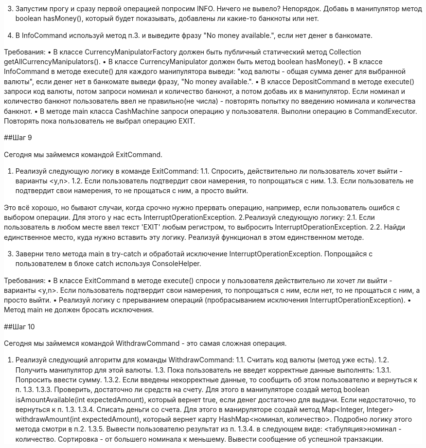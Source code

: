 3. Запустим прогу и сразу первой операцией попросим INFO. Ничего не вывело? Непорядок.
Добавь в манипулятор метод boolean hasMoney(), который будет показывать, добавлены ли какие-то банкноты или нет.

4. В InfoCommand используй метод п.3. и выведите фразу "No money available.", если нет денег в банкомате.

Требования:
•	В классе CurrencyManipulatorFactory должен быть публичный статический метод Collection <CurrencyManipulator> getAllCurrencyManipulators().
•	В классе CurrencyManipulator должен быть метод boolean hasMoney().
•	В классе InfoCommand в методе execute() для каждого манипулятора выведи: "код валюты - общая сумма денег для выбранной валюты", если денег нет в банкомате выведи фразу, "No money available.".
•	В классе DepositCommand в методе execute() запроси код валюты, потом запроси номинал и количество банкнот, а потом добавь их в манипулятор. Если номинал и количество банкнот пользователь ввел не правильно(не числа) - повторять попытку по введению номинала и количества банкнот.
•	В методе main класса CashMachine запроси операцию у пользователя. Выполни операцию в CommandExecutor. Повторять пока пользователь не выбрал операцию EXIT.

##Шаг 9

Сегодня мы займемся командой ExitCommand.
1. Реализуй следующую логику в команде ExitCommand:
1.1. Спросить, действительно ли пользователь хочет выйти - варианты <y,n>.
1.2. Если пользователь подтвердит свои намерения, то попрощаться с ним.
1.3. Если пользователь не подтвердит свои намерения, то не прощаться с ним, а просто выйти.

Это всё хорошо, но бывают случаи, когда срочно нужно прервать операцию, например, если пользователь ошибся с выбором операции.
Для этого у нас есть InterruptOperationException.
2.Реализуй следующую логику:
2.1. Если пользователь в любом месте ввел текст 'EXIT' любым регистром, то выбросить InterruptOperationException.
2.2. Найди единственное место, куда нужно вставить эту логику. Реализуй функционал в этом единственном методе.

3. Заверни тело метода main в try-catch и обработай исключение InterruptOperationException.
Попрощайся с пользователем в блоке catch используя ConsoleHelper.

Требования:
•	В классе ExitCommand в методе execute() спроси у пользователя действительно ли хочет ли выйти - варианты <y,n>. Если пользователь подтвердит свои намерения, то попрощаться с ним, если нет, то не прощаться с ним, а просто выйти.
•	Реализуй логику с прерыванием операций (пробрасыванием исключения InterruptOperationException).
•	Метод main не должен бросать исключения.

##Шаг 10

Сегодня мы займемся командой WithdrawCommand - это самая сложная операция.

1. Реализуй следующий алгоритм для команды WithdrawCommand:
1.1. Считать код валюты (метод уже есть).
1.2. Получить манипулятор для этой валюты.
1.3. Пока пользователь не введет корректные данные выполнять:
1.3.1. Попросить ввести сумму.
1.3.2. Если введены некорректные данные, то сообщить об этом пользователю и вернуться к п. 1.3.
1.3.3. Проверить, достаточно ли средств на счету.
Для этого в манипуляторе создай метод boolean isAmountAvailable(int expectedAmount), который вернет true, если денег достаточно для выдачи.
Если недостаточно, то вернуться к п. 1.3.
1.3.4. Списать деньги со счета. Для этого в манируляторе создай метод
Map<Integer, Integer> withdrawAmount(int expectedAmount), который вернет карту HashMap<номинал, количество>.
Подробно логику этого метода смотри в п.2.
1.3.5. Вывести пользователю результат из п. 1.3.4. в следующем виде:
<табуляция>номинал - количество.
Сортировка - от большего номинала к меньшему.
Вывести сообщение об успешной транзакции.